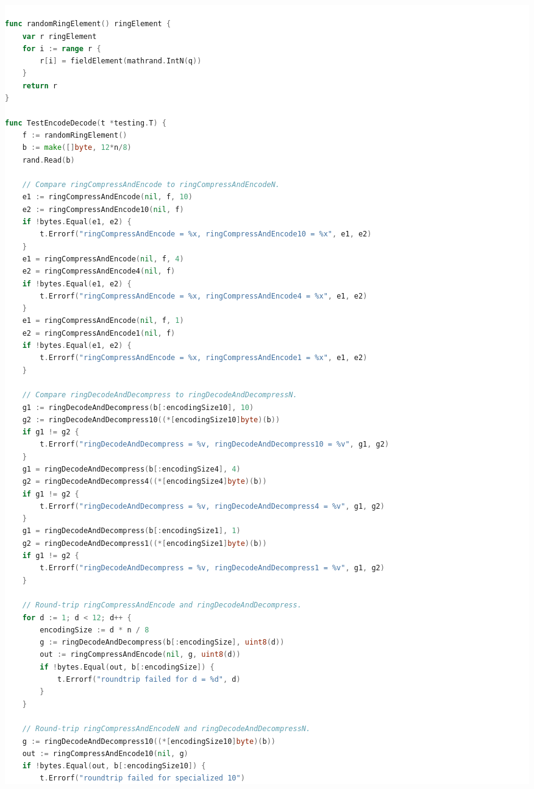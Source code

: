 ```go

func randomRingElement() ringElement {
	var r ringElement
	for i := range r {
		r[i] = fieldElement(mathrand.IntN(q))
	}
	return r
}

func TestEncodeDecode(t *testing.T) {
	f := randomRingElement()
	b := make([]byte, 12*n/8)
	rand.Read(b)

	// Compare ringCompressAndEncode to ringCompressAndEncodeN.
	e1 := ringCompressAndEncode(nil, f, 10)
	e2 := ringCompressAndEncode10(nil, f)
	if !bytes.Equal(e1, e2) {
		t.Errorf("ringCompressAndEncode = %x, ringCompressAndEncode10 = %x", e1, e2)
	}
	e1 = ringCompressAndEncode(nil, f, 4)
	e2 = ringCompressAndEncode4(nil, f)
	if !bytes.Equal(e1, e2) {
		t.Errorf("ringCompressAndEncode = %x, ringCompressAndEncode4 = %x", e1, e2)
	}
	e1 = ringCompressAndEncode(nil, f, 1)
	e2 = ringCompressAndEncode1(nil, f)
	if !bytes.Equal(e1, e2) {
		t.Errorf("ringCompressAndEncode = %x, ringCompressAndEncode1 = %x", e1, e2)
	}

	// Compare ringDecodeAndDecompress to ringDecodeAndDecompressN.
	g1 := ringDecodeAndDecompress(b[:encodingSize10], 10)
	g2 := ringDecodeAndDecompress10((*[encodingSize10]byte)(b))
	if g1 != g2 {
		t.Errorf("ringDecodeAndDecompress = %v, ringDecodeAndDecompress10 = %v", g1, g2)
	}
	g1 = ringDecodeAndDecompress(b[:encodingSize4], 4)
	g2 = ringDecodeAndDecompress4((*[encodingSize4]byte)(b))
	if g1 != g2 {
		t.Errorf("ringDecodeAndDecompress = %v, ringDecodeAndDecompress4 = %v", g1, g2)
	}
	g1 = ringDecodeAndDecompress(b[:encodingSize1], 1)
	g2 = ringDecodeAndDecompress1((*[encodingSize1]byte)(b))
	if g1 != g2 {
		t.Errorf("ringDecodeAndDecompress = %v, ringDecodeAndDecompress1 = %v", g1, g2)
	}

	// Round-trip ringCompressAndEncode and ringDecodeAndDecompress.
	for d := 1; d < 12; d++ {
		encodingSize := d * n / 8
		g := ringDecodeAndDecompress(b[:encodingSize], uint8(d))
		out := ringCompressAndEncode(nil, g, uint8(d))
		if !bytes.Equal(out, b[:encodingSize]) {
			t.Errorf("roundtrip failed for d = %d", d)
		}
	}

	// Round-trip ringCompressAndEncodeN and ringDecodeAndDecompressN.
	g := ringDecodeAndDecompress10((*[encodingSize10]byte)(b))
	out := ringCompressAndEncode10(nil, g)
	if !bytes.Equal(out, b[:encodingSize10]) {
		t.Errorf("roundtrip failed for specialized 10")
```